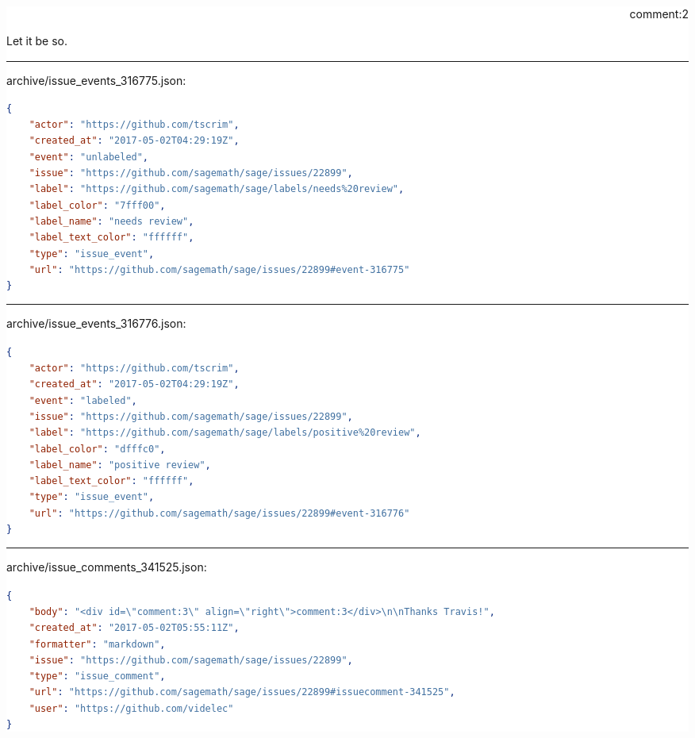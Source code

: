 <div id="comment:2" align="right">comment:2</div>

Let it be so.



---

archive/issue_events_316775.json:
```json
{
    "actor": "https://github.com/tscrim",
    "created_at": "2017-05-02T04:29:19Z",
    "event": "unlabeled",
    "issue": "https://github.com/sagemath/sage/issues/22899",
    "label": "https://github.com/sagemath/sage/labels/needs%20review",
    "label_color": "7fff00",
    "label_name": "needs review",
    "label_text_color": "ffffff",
    "type": "issue_event",
    "url": "https://github.com/sagemath/sage/issues/22899#event-316775"
}
```



---

archive/issue_events_316776.json:
```json
{
    "actor": "https://github.com/tscrim",
    "created_at": "2017-05-02T04:29:19Z",
    "event": "labeled",
    "issue": "https://github.com/sagemath/sage/issues/22899",
    "label": "https://github.com/sagemath/sage/labels/positive%20review",
    "label_color": "dfffc0",
    "label_name": "positive review",
    "label_text_color": "ffffff",
    "type": "issue_event",
    "url": "https://github.com/sagemath/sage/issues/22899#event-316776"
}
```



---

archive/issue_comments_341525.json:
```json
{
    "body": "<div id=\"comment:3\" align=\"right\">comment:3</div>\n\nThanks Travis!",
    "created_at": "2017-05-02T05:55:11Z",
    "formatter": "markdown",
    "issue": "https://github.com/sagemath/sage/issues/22899",
    "type": "issue_comment",
    "url": "https://github.com/sagemath/sage/issues/22899#issuecomment-341525",
    "user": "https://github.com/videlec"
}
```
